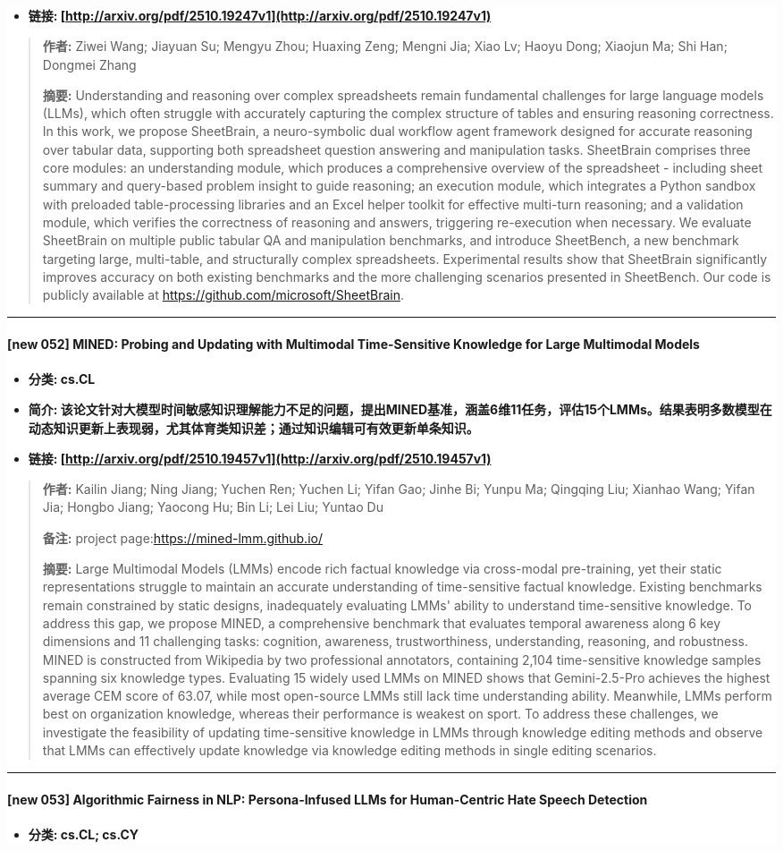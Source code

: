 - **链接: [http://arxiv.org/pdf/2510.19247v1](http://arxiv.org/pdf/2510.19247v1)**

> **作者:** Ziwei Wang; Jiayuan Su; Mengyu Zhou; Huaxing Zeng; Mengni Jia; Xiao Lv; Haoyu Dong; Xiaojun Ma; Shi Han; Dongmei Zhang
>
> **摘要:** Understanding and reasoning over complex spreadsheets remain fundamental challenges for large language models (LLMs), which often struggle with accurately capturing the complex structure of tables and ensuring reasoning correctness. In this work, we propose SheetBrain, a neuro-symbolic dual workflow agent framework designed for accurate reasoning over tabular data, supporting both spreadsheet question answering and manipulation tasks. SheetBrain comprises three core modules: an understanding module, which produces a comprehensive overview of the spreadsheet - including sheet summary and query-based problem insight to guide reasoning; an execution module, which integrates a Python sandbox with preloaded table-processing libraries and an Excel helper toolkit for effective multi-turn reasoning; and a validation module, which verifies the correctness of reasoning and answers, triggering re-execution when necessary. We evaluate SheetBrain on multiple public tabular QA and manipulation benchmarks, and introduce SheetBench, a new benchmark targeting large, multi-table, and structurally complex spreadsheets. Experimental results show that SheetBrain significantly improves accuracy on both existing benchmarks and the more challenging scenarios presented in SheetBench. Our code is publicly available at https://github.com/microsoft/SheetBrain.
>
---
#### [new 052] MINED: Probing and Updating with Multimodal Time-Sensitive Knowledge for Large Multimodal Models
- **分类: cs.CL**

- **简介: 该论文针对大模型时间敏感知识理解能力不足的问题，提出MINED基准，涵盖6维11任务，评估15个LMMs。结果表明多数模型在动态知识更新上表现弱，尤其体育类知识差；通过知识编辑可有效更新单条知识。**

- **链接: [http://arxiv.org/pdf/2510.19457v1](http://arxiv.org/pdf/2510.19457v1)**

> **作者:** Kailin Jiang; Ning Jiang; Yuchen Ren; Yuchen Li; Yifan Gao; Jinhe Bi; Yunpu Ma; Qingqing Liu; Xianhao Wang; Yifan Jia; Hongbo Jiang; Yaocong Hu; Bin Li; Lei Liu; Yuntao Du
>
> **备注:** project page:https://mined-lmm.github.io/
>
> **摘要:** Large Multimodal Models (LMMs) encode rich factual knowledge via cross-modal pre-training, yet their static representations struggle to maintain an accurate understanding of time-sensitive factual knowledge. Existing benchmarks remain constrained by static designs, inadequately evaluating LMMs' ability to understand time-sensitive knowledge. To address this gap, we propose MINED, a comprehensive benchmark that evaluates temporal awareness along 6 key dimensions and 11 challenging tasks: cognition, awareness, trustworthiness, understanding, reasoning, and robustness. MINED is constructed from Wikipedia by two professional annotators, containing 2,104 time-sensitive knowledge samples spanning six knowledge types. Evaluating 15 widely used LMMs on MINED shows that Gemini-2.5-Pro achieves the highest average CEM score of 63.07, while most open-source LMMs still lack time understanding ability. Meanwhile, LMMs perform best on organization knowledge, whereas their performance is weakest on sport. To address these challenges, we investigate the feasibility of updating time-sensitive knowledge in LMMs through knowledge editing methods and observe that LMMs can effectively update knowledge via knowledge editing methods in single editing scenarios.
>
---
#### [new 053] Algorithmic Fairness in NLP: Persona-Infused LLMs for Human-Centric Hate Speech Detection
- **分类: cs.CL; cs.CY**
